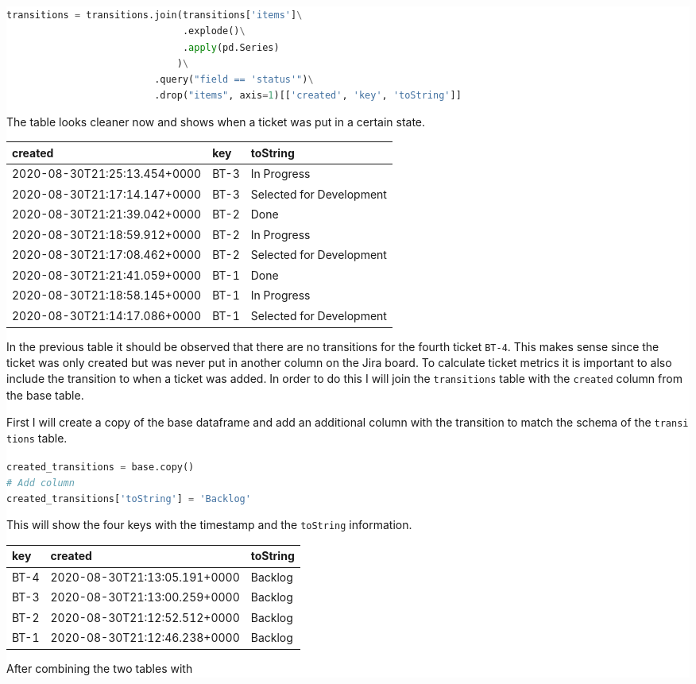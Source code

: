```python
transitions = transitions.join(transitions['items']\
                               .explode()\
                               .apply(pd.Series)
                              )\
                          .query("field == 'status'")\
                          .drop("items", axis=1)[['created', 'key', 'toString']]
```

The table looks cleaner now and shows when a ticket was put in a certain state.

| created                      | key  | toString                 |
| :--------------------------- | :--- | :----------------------- |
| 2020-08-30T21:25:13.454+0000 | BT-3 | In Progress              |
| 2020-08-30T21:17:14.147+0000 | BT-3 | Selected for Development |
| 2020-08-30T21:21:39.042+0000 | BT-2 | Done                     |
| 2020-08-30T21:18:59.912+0000 | BT-2 | In Progress              |
| 2020-08-30T21:17:08.462+0000 | BT-2 | Selected for Development |
| 2020-08-30T21:21:41.059+0000 | BT-1 | Done                     |
| 2020-08-30T21:18:58.145+0000 | BT-1 | In Progress              |
| 2020-08-30T21:14:17.086+0000 | BT-1 | Selected for Development |

In the previous table it should be observed that there are no transitions for the fourth ticket `BT-4`. This makes sense since the ticket was only created but was never put in another column on the Jira board. To calculate ticket metrics it is important to also include the transition to when a ticket was added. In order to do this I will join the `transitions` table with the `created` column from the base table.

First I will create a copy of the base dataframe and add an additional column with the transition to match the schema of the `transitions` table.

```python
created_transitions = base.copy()
# Add column
created_transitions['toString'] = 'Backlog'
```

This will show the four keys with the timestamp and the `toString` information.

| key  | created                      | toString |
| :--- | :--------------------------- | :------- |
| BT-4 | 2020-08-30T21:13:05.191+0000 | Backlog  |
| BT-3 | 2020-08-30T21:13:00.259+0000 | Backlog  |
| BT-2 | 2020-08-30T21:12:52.512+0000 | Backlog  |
| BT-1 | 2020-08-30T21:12:46.238+0000 | Backlog  |

After combining the two tables with
